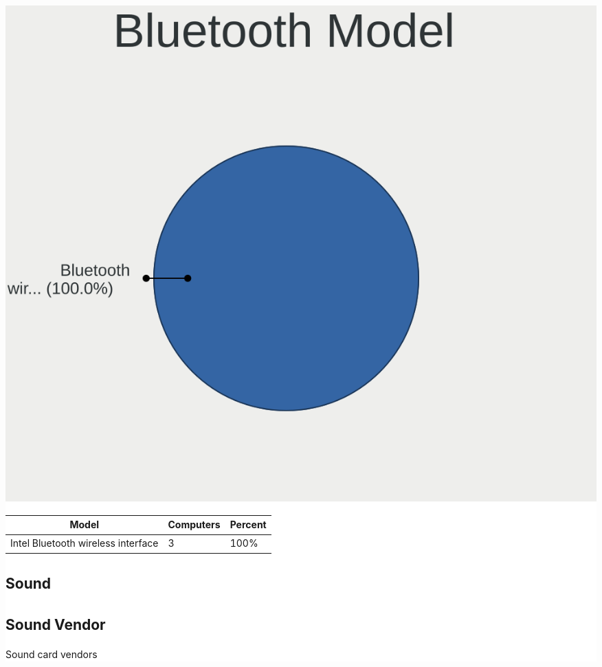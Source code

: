![Bluetooth Model](./images/pie_chart_bsd/bt_model.svg)


| Model                              | Computers | Percent |
|------------------------------------|-----------|---------|
| Intel Bluetooth wireless interface | 3         | 100%    |

Sound
-----

Sound Vendor
------------

Sound card vendors
